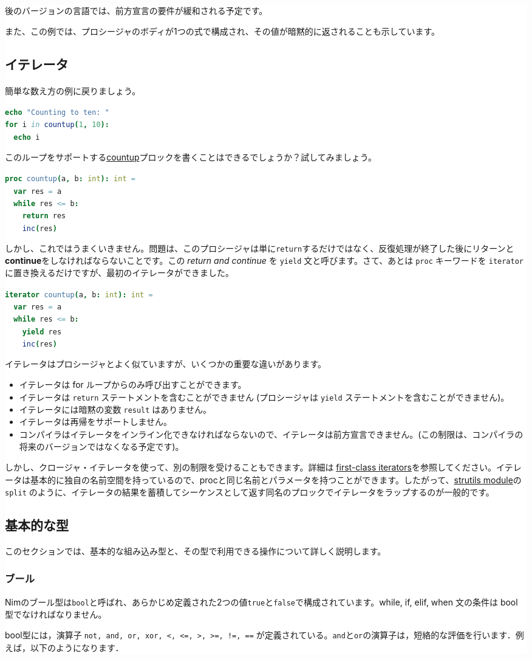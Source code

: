 後のバージョンの言語では、前方宣言の要件が緩和される予定です。

また、この例では、プロシージャのボディが1つの式で構成され、その値が暗黙的に返されることも示しています。

## イテレータ

簡単な数え方の例に戻りましょう。

```Nim
echo "Counting to ten: "
for i in countup(1, 10):
  echo i
```

このループをサポートする[countup](system.html#countup.i,T,T,Positive)プロックを書くことはできるでしょうか？試してみましょう。

``` nim
proc countup(a, b: int): int =
  var res = a
  while res <= b:
    return res
    inc(res)
```

しかし、これではうまくいきません。問題は、このプロシージャは単に`return`するだけではなく、反復処理が終了した後にリターンと**continue**をしなければならないことです。この *return and continue* を `yield` 文と呼びます。さて、あとは `proc` キーワードを `iterator` に置き換えるだけですが、最初のイテレータができました。

```Nim
iterator countup(a, b: int): int =
  var res = a
  while res <= b:
    yield res
    inc(res)
```

イテレータはプロシージャとよく似ていますが、いくつかの重要な違いがあります。

- イテレータは for ループからのみ呼び出すことができます。
- イテレータは `return` ステートメントを含むことができません (プロシージャは `yield` ステートメントを含むことができません)。
- イテレータには暗黙の変数 `result` はありません。
- イテレータは再帰をサポートしません。
- コンパイラはイテレータをインライン化できなければならないので、イテレータは前方宣言できません。(この制限は、コンパイラの将来のバージョンではなくなる予定です)。

しかし、クロージャ・イテレータを使って、別の制限を受けることもできます。詳細は [first-class iterators](manual.html#iterators-and-the-for-statement-firstminusclass-iterators)を参照してください。イテレータは基本的に独自の名前空間を持っているので、procと同じ名前とパラメータを持つことができます。したがって、[strutils module](strutils.html)の `split` のように、イテレータの結果を蓄積してシーケンスとして返す同名のプロックでイテレータをラップするのが一般的です。

## 基本的な型

このセクションでは、基本的な組み込み型と、その型で利用できる操作について詳しく説明します。

### ブール

Nimのブール型は`bool`と呼ばれ、あらかじめ定義された2つの値`true`と`false`で構成されています。while, if, elif, when 文の条件は bool 型でなければなりません。

bool型には，演算子 `not, and, or, xor, <, <=, >, >=, !=, ==` が定義されている。`and`と`or`の演算子は，短絡的な評価を行います．例えば，以下のようになります．
